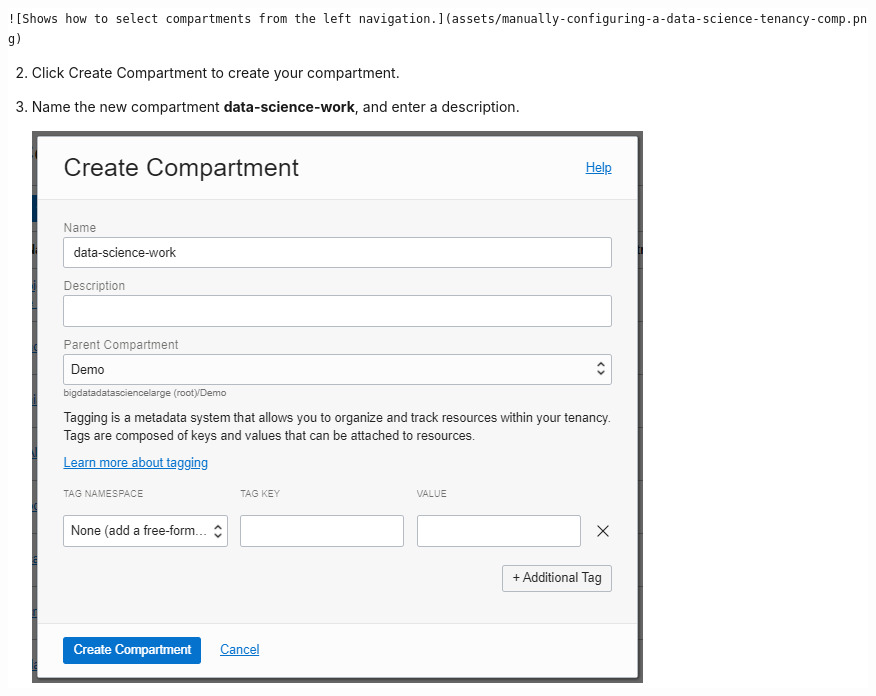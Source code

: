 	![Shows how to select compartments from the left navigation.](assets/manually-configuring-a-data-science-tenancy-comp.png)  

2. Click Create Compartment to create your compartment.
3. Name the new compartment **data-science-work**, and enter a description.  

	![Create compartment dialog](assets/manually-configuring-a-data-science-tenancy-comp1.png)  
